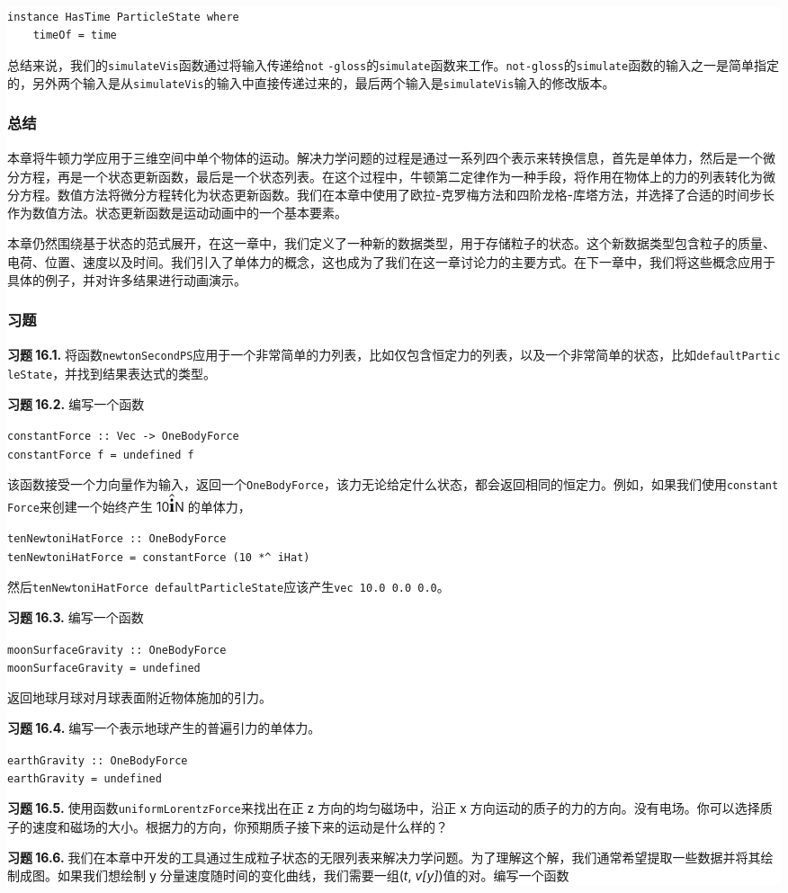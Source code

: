 ```
instance HasTime ParticleState where
    timeOf = time
```

总结来说，我们的`simulateVis`函数通过将输入传递给`not` `-gloss`的`simulate`函数来工作。`not-gloss`的`simulate`函数的输入之一是简单指定的，另外两个输入是从`simulateVis`的输入中直接传递过来的，最后两个输入是`simulateVis`输入的修改版本。

### 总结

本章将牛顿力学应用于三维空间中单个物体的运动。解决力学问题的过程是通过一系列四个表示来转换信息，首先是单体力，然后是一个微分方程，再是一个状态更新函数，最后是一个状态列表。在这个过程中，牛顿第二定律作为一种手段，将作用在物体上的力的列表转化为微分方程。数值方法将微分方程转化为状态更新函数。我们在本章中使用了欧拉-克罗梅方法和四阶龙格-库塔方法，并选择了合适的时间步长作为数值方法。状态更新函数是运动动画中的一个基本要素。

本章仍然围绕基于状态的范式展开，在这一章中，我们定义了一种新的数据类型，用于存储粒子的状态。这个新数据类型包含粒子的质量、电荷、位置、速度以及时间。我们引入了单体力的概念，这也成为了我们在这一章讨论力的主要方式。在下一章中，我们将这些概念应用于具体的例子，并对许多结果进行动画演示。

### 习题

**习题 16.1.** 将函数`newtonSecondPS`应用于一个非常简单的力列表，比如仅包含恒定力的列表，以及一个非常简单的状态，比如`defaultParticleState`，并找到结果表达式的类型。

**习题 16.2.** 编写一个函数

```
constantForce :: Vec -> OneBodyForce
constantForce f = undefined f
```

该函数接受一个力向量作为输入，返回一个`OneBodyForce`，该力无论给定什么状态，都会返回相同的恒定力。例如，如果我们使用`constantForce`来创建一个始终产生 10![Image](img/icap.jpg)N 的单体力，

```
tenNewtoniHatForce :: OneBodyForce
tenNewtoniHatForce = constantForce (10 *^ iHat)
```

然后`tenNewtoniHatForce defaultParticleState`应该产生`vec 10.0 0.0 0.0`。

**习题 16.3.** 编写一个函数

```
moonSurfaceGravity :: OneBodyForce
moonSurfaceGravity = undefined
```

返回地球月球对月球表面附近物体施加的引力。

**习题 16.4.** 编写一个表示地球产生的普遍引力的单体力。

```
earthGravity :: OneBodyForce
earthGravity = undefined
```

**习题 16.5.** 使用函数`uniformLorentzForce`来找出在正 z 方向的均匀磁场中，沿正 x 方向运动的质子的力的方向。没有电场。你可以选择质子的速度和磁场的大小。根据力的方向，你预期质子接下来的运动是什么样的？

**习题 16.6.** 我们在本章中开发的工具通过生成粒子状态的无限列表来解决力学问题。为了理解这个解，我们通常希望提取一些数据并将其绘制成图。如果我们想绘制 y 分量速度随时间的变化曲线，我们需要一组(*t*, *v[y]*)值的对。编写一个函数
